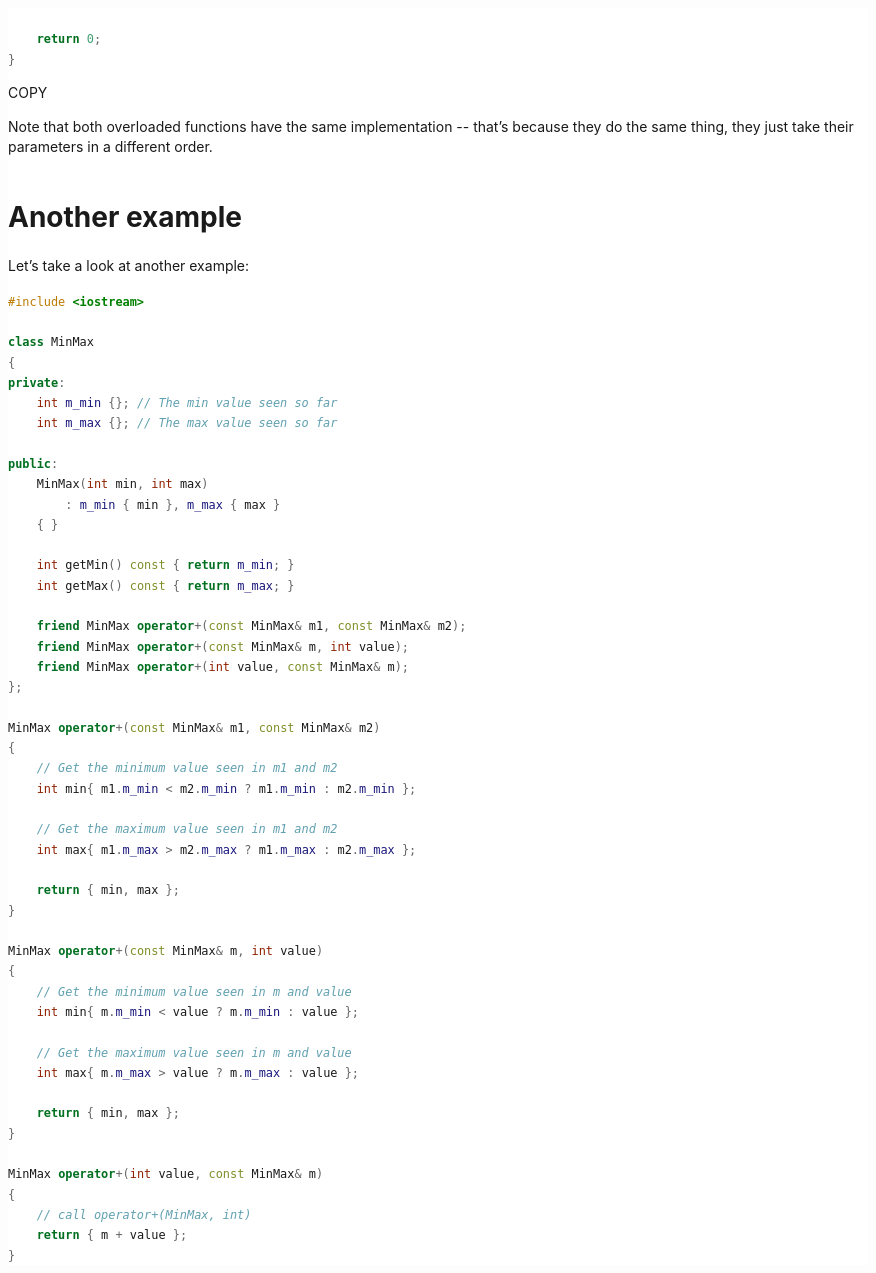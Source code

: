 ```cpp

	return 0;
}
```

COPY

Note that both overloaded functions have the same implementation -- that’s because they do the same thing, they just take their parameters in a different order.

# Another example

Let’s take a look at another example:

```cpp
#include <iostream>

class MinMax
{
private:
	int m_min {}; // The min value seen so far
	int m_max {}; // The max value seen so far

public:
	MinMax(int min, int max)
		: m_min { min }, m_max { max }
	{ }

	int getMin() const { return m_min; }
	int getMax() const { return m_max; }

	friend MinMax operator+(const MinMax& m1, const MinMax& m2);
	friend MinMax operator+(const MinMax& m, int value);
	friend MinMax operator+(int value, const MinMax& m);
};

MinMax operator+(const MinMax& m1, const MinMax& m2)
{
	// Get the minimum value seen in m1 and m2
	int min{ m1.m_min < m2.m_min ? m1.m_min : m2.m_min };

	// Get the maximum value seen in m1 and m2
	int max{ m1.m_max > m2.m_max ? m1.m_max : m2.m_max };

	return { min, max };
}

MinMax operator+(const MinMax& m, int value)
{
	// Get the minimum value seen in m and value
	int min{ m.m_min < value ? m.m_min : value };

	// Get the maximum value seen in m and value
	int max{ m.m_max > value ? m.m_max : value };

	return { min, max };
}

MinMax operator+(int value, const MinMax& m)
{
	// call operator+(MinMax, int)
	return { m + value };
}

```